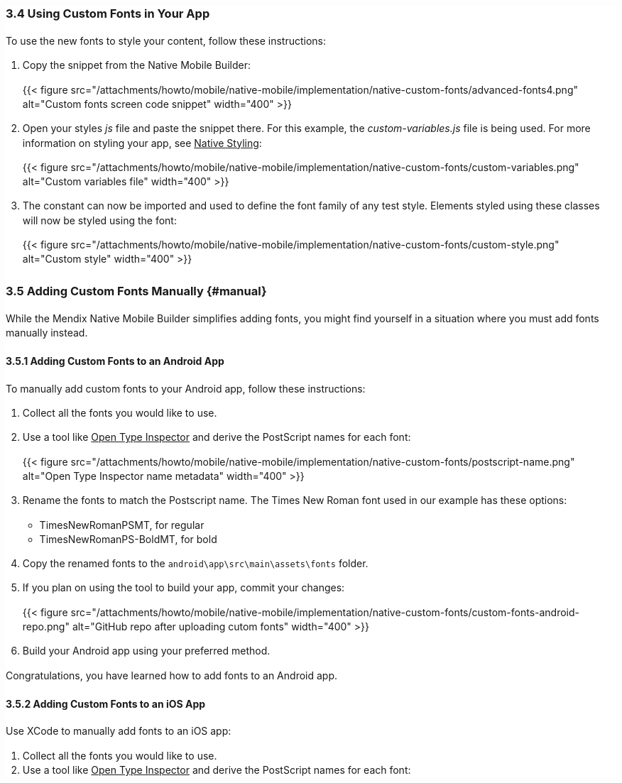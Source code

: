 ### 3.4 Using Custom Fonts in Your App

To use the new fonts to style your content, follow these instructions:

1. Copy the snippet from the Native Mobile Builder:

    {{< figure src="/attachments/howto/mobile/native-mobile/implementation/native-custom-fonts/advanced-fonts4.png" alt="Custom fonts screen code snippet"   width="400"  >}}

1. Open your styles *js* file and paste the snippet there. For this example, the *custom-variables.js* file is being used. For more information on styling your app, see [Native Styling](/refguide/mobile/designing-mobile-user-interfaces/native-styling/):

    {{< figure src="/attachments/howto/mobile/native-mobile/implementation/native-custom-fonts/custom-variables.png" alt="Custom variables file"   width="400"  >}}

1. The constant can now be imported and used to define the font family of any test style. Elements styled using these classes will now be styled using the font:

    {{< figure src="/attachments/howto/mobile/native-mobile/implementation/native-custom-fonts/custom-style.png" alt="Custom style"   width="400"  >}}

### 3.5 Adding Custom Fonts Manually {#manual}

While the Mendix Native Mobile Builder simplifies adding fonts, you might find yourself in a situation where you must add fonts manually instead.

#### 3.5.1 Adding Custom Fonts to an Android App

To manually add custom fonts to your Android app, follow these instructions: 

1. Collect all the fonts you would like to use.
1. Use a tool like [Open Type Inspector](https://opentype.js.org/font-inspector.html) and derive the PostScript names for each font:

    {{< figure src="/attachments/howto/mobile/native-mobile/implementation/native-custom-fonts/postscript-name.png" alt="Open Type Inspector name metadata"   width="400"  >}}

1. Rename the fonts to match the Postscript name. The Times New Roman font used in our example has these options: 
    * TimesNewRomanPSMT, for regular
    * TimesNewRomanPS-BoldMT, for bold

1. Copy the renamed fonts to the `android\app\src\main\assets\fonts` folder.
1. If you plan on using the tool to build your app, commit your changes:

    {{< figure src="/attachments/howto/mobile/native-mobile/implementation/native-custom-fonts/custom-fonts-android-repo.png" alt="GitHub repo after uploading cutom fonts"   width="400"  >}}

1. Build your Android app using your preferred method.

Congratulations, you have learned how to add fonts to an Android app.

#### 3.5.2 Adding Custom Fonts to an iOS App

Use XCode to manually add fonts to an iOS app:

1. Collect all the fonts you would like to use.
1. Use a tool like [Open Type Inspector](https://opentype.js.org/font-inspector.html) and derive the PostScript names for each font:
